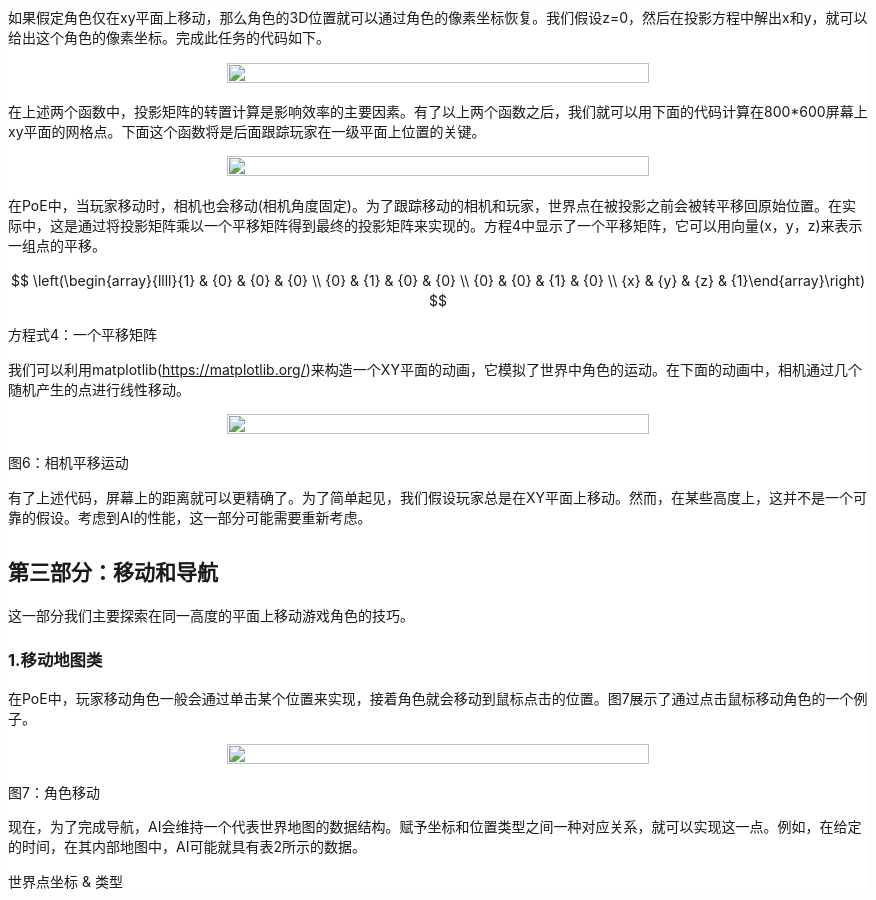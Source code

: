 

如果假定角色仅在xy平面上移动，那么角色的3D位置就可以通过角色的像素坐标恢复。我们假设z=0，然后在投影方程中解出x和y，就可以给出这个角色的像素坐标。完成此任务的代码如下。

<p align="center">
    <img width="70%" height="70%" src="http://images.iterate.site/blog/image/20191011/yFG0baXkJAOe.png?imageslim">
</p>

在上述两个函数中，投影矩阵的转置计算是影响效率的主要因素。有了以上两个函数之后，我们就可以用下面的代码计算在800*600屏幕上xy平面的网格点。下面这个函数将是后面跟踪玩家在一级平面上位置的关键。

<p align="center">
    <img width="70%" height="70%" src="http://images.iterate.site/blog/image/20191011/PBae5xPBUEXr.png?imageslim">
</p>

在PoE中，当玩家移动时，相机也会移动(相机角度固定)。为了跟踪移动的相机和玩家，世界点在被投影之前会被转平移回原始位置。在实际中，这是通过将投影矩阵乘以一个平移矩阵得到最终的投影矩阵来实现的。方程4中显示了一个平移矩阵，它可以用向量(x，y，z)来表示一组点的平移。

$$
\left(\begin{array}{llll}{1} & {0} & {0} & {0} \\ {0} & {1} & {0} & {0} \\ {0} & {0} & {1} & {0} \\ {x} & {y} & {z} & {1}\end{array}\right)
$$

方程式4：一个平移矩阵



我们可以利用matplotlib(https://matplotlib.org/)来构造一个XY平面的动画，它模拟了世界中角色的运动。在下面的动画中，相机通过几个随机产生的点进行线性移动。

<p align="center">
    <img width="70%" height="70%" src="http://images.iterate.site/blog/image/20191011/PHOsAeV65uk2.gif">
</p>

图6：相机平移运动



有了上述代码，屏幕上的距离就可以更精确了。为了简单起见，我们假设玩家总是在XY平面上移动。然而，在某些高度上，这并不是一个可靠的假设。考虑到AI的性能，这一部分可能需要重新考虑。





## **第三部分：移动和导航**


这一部分我们主要探索在同一高度的平面上移动游戏角色的技巧。

### **1.移动地图类**

在PoE中，玩家移动角色一般会通过单击某个位置来实现，接着角色就会移动到鼠标点击的位置。图7展示了通过点击鼠标移动角色的一个例子。

<p align="center">
    <img width="70%" height="70%" src="http://images.iterate.site/blog/image/20191011/0n7f4pFgtO6t.gif">
</p>

图7：角色移动

现在，为了完成导航，AI会维持一个代表世界地图的数据结构。赋予坐标和位置类型之间一种对应关系，就可以实现这一点。例如，在给定的时间，在其内部地图中，AI可能就具有表2所示的数据。

世界点坐标 & 类型
